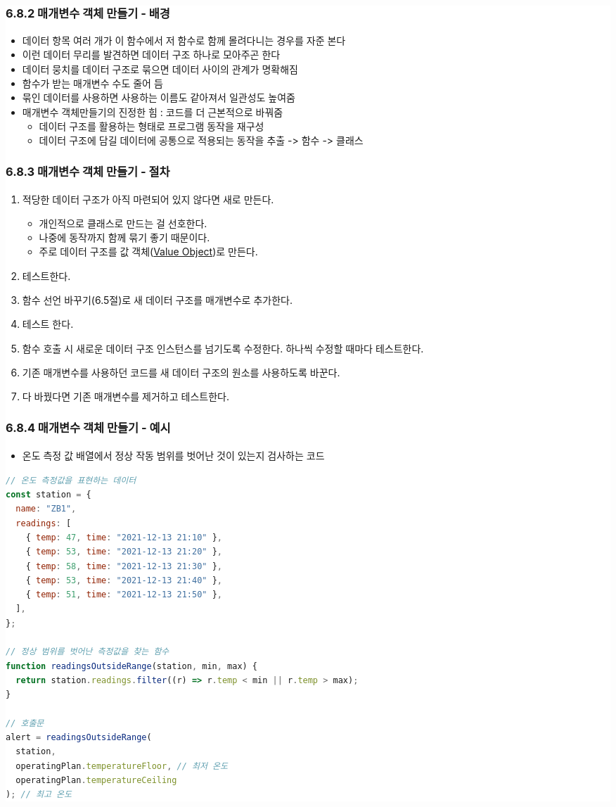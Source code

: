 ### 6.8.2 매개변수 객체 만들기 - 배경

- 데이터 항목 여러 개가 이 함수에서 저 함수로 함께 몰려다니는 경우를 자준 본다
- 이런 데이터 무리를 발견하면 데이터 구조 하나로 모아주곤 한다
- 데이터 뭉치를 데이터 구조로 묶으면 데이터 사이의 관계가 명확해짐
- 함수가 받는 매개변수 수도 줄어 듬
- 묶인 데이터를 사용하면 사용하는 이름도 같아져서 일관성도 높여줌
- 매개변수 객체만들기의 진정한 힘 : 코드를 더 근본적으로 바꿔줌
  - 데이터 구조를 활용하는 형태로 프로그램 동작을 재구성
  - 데이터 구조에 담길 데이터에 공통으로 적용되는 동작을 추출 -> 함수 -> 클래스

### 6.8.3 매개변수 객체 만들기 - 절차

1. 적당한 데이터 구조가 아직 마련되어 있지 않다면 새로 만든다.

   - 개인적으로 클래스로 만드는 걸 선호한다.
   - 나중에 동작까지 함께 묶기 좋기 때문이다.
   - 주로 데이터 구조를 값 객체([Value Object](https://martinfowler.com/bliki/ValueObject.html))로 만든다.

2. 테스트한다.
3. 함수 선언 바꾸기(6.5절)로 새 데이터 구조를 매개변수로 추가한다.
4. 테스트 한다.
5. 함수 호출 시 새로운 데이터 구조 인스턴스를 넘기도록 수정한다. 하나씩 수정할 때마다 테스트한다.
6. 기존 매개변수를 사용하던 코드를 새 데이터 구조의 원소를 사용하도록 바꾼다.
7. 다 바꿨다면 기존 매개변수를 제거하고 테스트한다.

### 6.8.4 매개변수 객체 만들기 - 예시

- 온도 측정 값 배열에서 정상 작동 범위를 벗어난 것이 있는지 검사하는 코드

```js
// 온도 측정값을 표현하는 데이터
const station = {
  name: "ZB1",
  readings: [
    { temp: 47, time: "2021-12-13 21:10" },
    { temp: 53, time: "2021-12-13 21:20" },
    { temp: 58, time: "2021-12-13 21:30" },
    { temp: 53, time: "2021-12-13 21:40" },
    { temp: 51, time: "2021-12-13 21:50" },
  ],
};

// 정상 범위를 벗어난 측정값을 찾는 함수
function readingsOutsideRange(station, min, max) {
  return station.readings.filter((r) => r.temp < min || r.temp > max);
}

// 호출문
alert = readingsOutsideRange(
  station,
  operatingPlan.temperatureFloor, // 최저 온도
  operatingPlan.temperatureCeiling
); // 최고 온도
```
